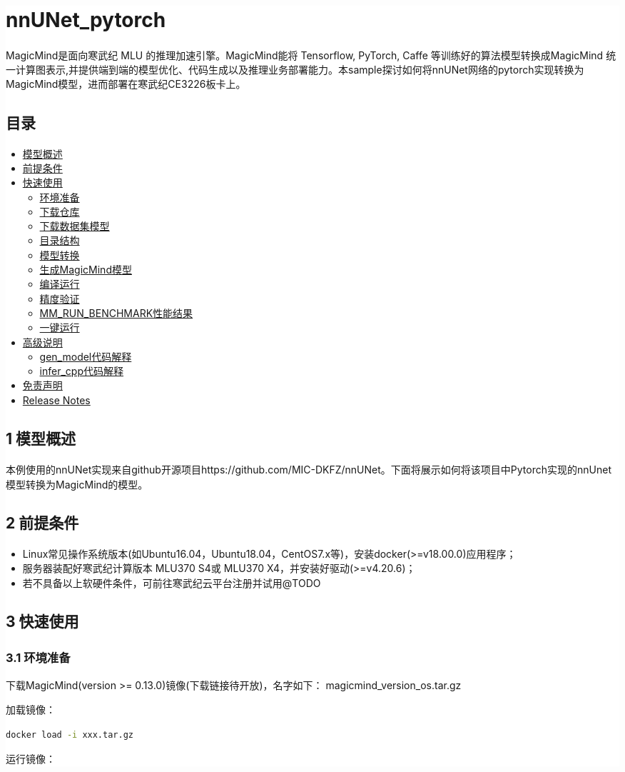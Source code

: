 # nnUNet_pytorch

MagicMind是面向寒武纪 MLU 的推理加速引擎。MagicMind能将 Tensorflow, PyTorch, Caffe 等训练好的算法模型转换成MagicMind 统一计算图表示,并提供端到端的模型优化、代码生成以及推理业务部署能力。本sample探讨如何将nnUNet网络的pytorch实现转换为MagicMind模型，进而部署在寒武纪CE3226板卡上。

## 目录

* [模型概述](#1-模型概述)
* [前提条件](#2-前提条件)
* [快速使用](#3-快速使用)
  * [环境准备](#31-环境准备)
  * [下载仓库](#32-下载仓库)
  * [下载数据集模型](#33-下载数据集模型)
  * [目录结构](#34-目录结构)
  * [模型转换](#35-模型转换)
  * [生成MagicMind模型](#36-生成magicmind模型)
  * [编译运行](#37-编译运行)
  * [精度验证](#38-精度验证)
  * [MM_RUN_BENCHMARK性能结果](#39-mm_run_benchmark性能结果)
  * [一键运行](#310-一键运行)
* [高级说明](#4-高级说明)
  * [gen_model代码解释](#41-gen_model代码解释)
  * [infer_cpp代码解释](#42-infer_cpp代码解释)
* [免责声明](#5-免责声明)
* [Release Notes](#6release-notes)

## 1 模型概述

本例使用的nnUNet实现来自github开源项目https://github.com/MIC-DKFZ/nnUNet。下面将展示如何将该项目中Pytorch实现的nnUnet模型转换为MagicMind的模型。

## 2 前提条件

* Linux常见操作系统版本(如Ubuntu16.04，Ubuntu18.04，CentOS7.x等)，安装docker(>=v18.00.0)应用程序；
* 服务器装配好寒武纪计算版本 MLU370 S4或 MLU370 X4，并安装好驱动(>=v4.20.6)；
* 若不具备以上软硬件条件，可前往寒武纪云平台注册并试用@TODO

## 3 快速使用

### 3.1 环境准备

下载MagicMind(version >= 0.13.0)镜像(下载链接待开放)，名字如下：
magicmind_version_os.tar.gz

加载镜像：
```bash
docker load -i xxx.tar.gz
```

运行镜像：
